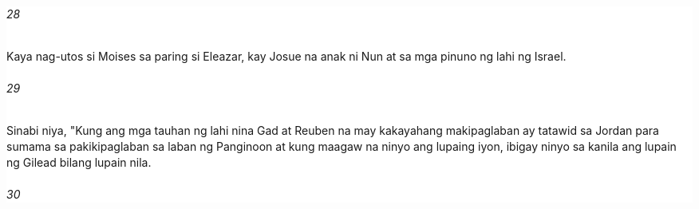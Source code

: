 










###### 28 










Kaya nag-utos si Moises sa paring si Eleazar, kay Josue na anak ni Nun at sa mga pinuno ng lahi ng Israel. 





















###### 29 










Sinabi niya, "Kung ang mga tauhan ng lahi nina Gad at Reuben na may kakayahang makipaglaban ay tatawid sa Jordan para sumama sa pakikipaglaban sa laban ng Panginoon at kung maagaw na ninyo ang lupaing iyon, ibigay ninyo sa kanila ang lupain ng Gilead bilang lupain nila. 





















###### 30 



